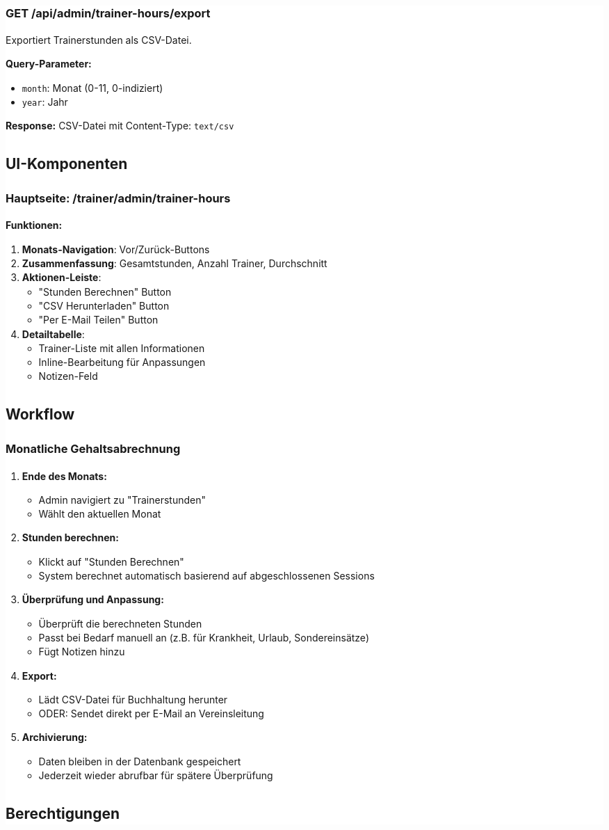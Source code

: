 ### GET /api/admin/trainer-hours/export
Exportiert Trainerstunden als CSV-Datei.

**Query-Parameter:**
- `month`: Monat (0-11, 0-indiziert)
- `year`: Jahr

**Response:**
CSV-Datei mit Content-Type: `text/csv`

## UI-Komponenten

### Hauptseite: /trainer/admin/trainer-hours

**Funktionen:**
1. **Monats-Navigation**: Vor/Zurück-Buttons
2. **Zusammenfassung**: Gesamtstunden, Anzahl Trainer, Durchschnitt
3. **Aktionen-Leiste**:
   - "Stunden Berechnen" Button
   - "CSV Herunterladen" Button
   - "Per E-Mail Teilen" Button
4. **Detailtabelle**:
   - Trainer-Liste mit allen Informationen
   - Inline-Bearbeitung für Anpassungen
   - Notizen-Feld

## Workflow

### Monatliche Gehaltsabrechnung

1. **Ende des Monats:**
   - Admin navigiert zu "Trainerstunden"
   - Wählt den aktuellen Monat

2. **Stunden berechnen:**
   - Klickt auf "Stunden Berechnen"
   - System berechnet automatisch basierend auf abgeschlossenen Sessions

3. **Überprüfung und Anpassung:**
   - Überprüft die berechneten Stunden
   - Passt bei Bedarf manuell an (z.B. für Krankheit, Urlaub, Sondereinsätze)
   - Fügt Notizen hinzu

4. **Export:**
   - Lädt CSV-Datei für Buchhaltung herunter
   - ODER: Sendet direkt per E-Mail an Vereinsleitung

5. **Archivierung:**
   - Daten bleiben in der Datenbank gespeichert
   - Jederzeit wieder abrufbar für spätere Überprüfung

## Berechtigungen
